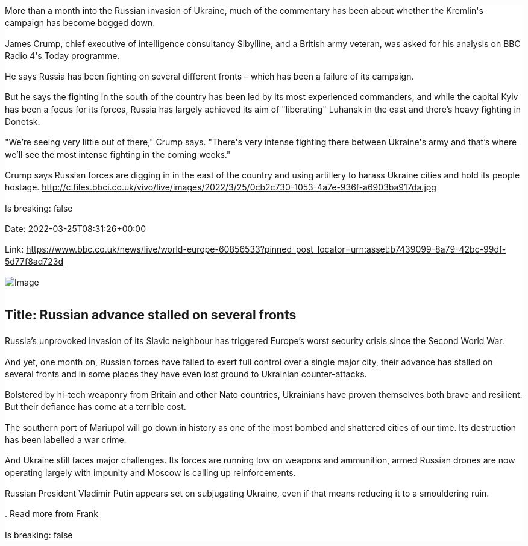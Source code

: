 More than a month into the Russian invasion of Ukraine, much of the commentary has been about whether the Kremlin's campaign has become bogged down. 

 James Crump, chief executive of intelligence consultancy Sibylline,
and a British army veteran, was asked for his analysis on BBC Radio 4's Today programme. 

 He says Russia has been fighting on several different fronts – which has
been a failure of its campaign. 

 But he says the fighting in the south of the country has been led by its most
experienced commanders, and while the capital Kyiv has been a focus for its forces, Russia has largely achieved its aim of "liberating" Luhansk in the east and there’s heavy fighting in Donetsk. 

 "We’re seeing very little out of there," Crump says. "There's very intense fighting there between Ukraine's army and that’s where we’ll see
the most intense fighting in the coming weeks." 

 Crump says Russian forces are digging
in in the east of the country and using artillery to harass Ukraine cities and hold its people hostage.
http://c.files.bbci.co.uk/vivo/live/images/2022/3/25/0cb2c730-1053-4a7e-936f-a6903ba917da.jpg

Is breaking: false

Date: 2022-03-25T08:31:26+00:00

Link: https://www.bbc.co.uk/news/live/world-europe-60856533?pinned_post_locator=urn:asset:b7439099-8a79-42bc-99df-5d77f8ad723d

![Image](http://c.files.bbci.co.uk/vivo/live/images/2022/3/25/0cb2c730-1053-4a7e-936f-a6903ba917da.jpg)



## Title: Russian advance stalled on several fronts

Russia’s unprovoked invasion of its Slavic neighbour has triggered Europe’s worst security crisis since the Second World War. 

 And yet, one month on, Russian forces have failed to exert full control over a single major city, their advance has stalled on several fronts and in some places they have even lost ground to Ukrainian counter-attacks. 

 Bolstered by hi-tech weaponry from Britain and other Nato countries, Ukrainians have proven themselves both brave and resilient. But their defiance has come at a terrible cost. 

 The southern port of Mariupol will go down in history as one of the most bombed and shattered cities of our time. Its destruction has been labelled a war crime. 

 And Ukraine still faces major challenges. Its forces are running low on weapons and ammunition, armed Russian drones are now operating largely with impunity and Moscow is calling up reinforcements. 

 Russian President Vladimir Putin appears set on subjugating Ukraine, even if that means reducing it to a smouldering ruin. 

  .  [Read more from Frank](https://www.bbc.co.uk/news/uk-60867202)


Is breaking: false
